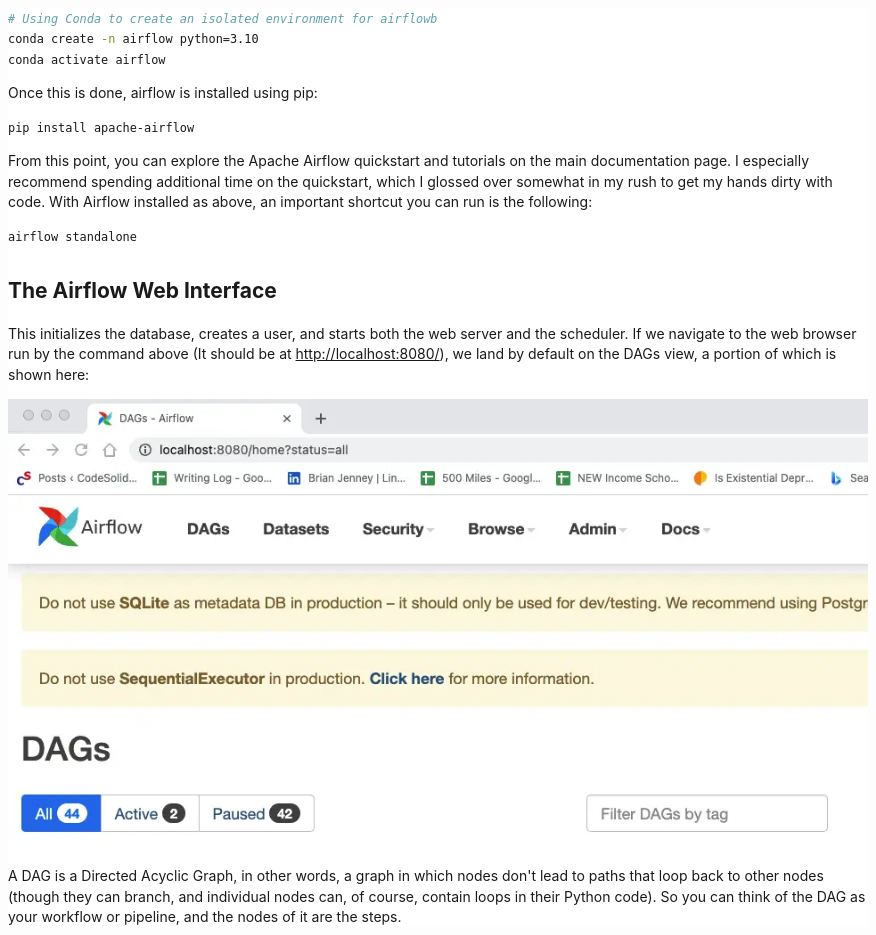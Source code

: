 ```bash
# Using Conda to create an isolated environment for airflowb
conda create -n airflow python=3.10  
conda activate airflow
```

Once this is done, airflow is installed using pip:

```bash
pip install apache-airflow
```

From this point, you can explore the Apache Airflow quickstart and tutorials on the main documentation page. I especially recommend spending additional time on the quickstart, which I glossed over somewhat in my rush to get my hands dirty with code. With Airflow installed as above, an important shortcut you can run is the following:

```bash
airflow standalone
```

## The Airflow Web Interface

This initializes the database, creates a user, and starts both the web server and the scheduler. If we navigate to the web browser run by the command above (It should be at [http://localhost:8080/](http://localhost:8080/)), we land by default on the DAGs view, a portion of which is shown here:

![Apache Airflow web interface, main page.](images/image.png)

A DAG is a Directed Acyclic Graph, in other words, a graph in which nodes don't lead to paths that loop back to other nodes (though they can branch, and individual nodes can, of course, contain loops in their Python code). So you can think of the DAG as your workflow or pipeline, and the nodes of it are the steps.
